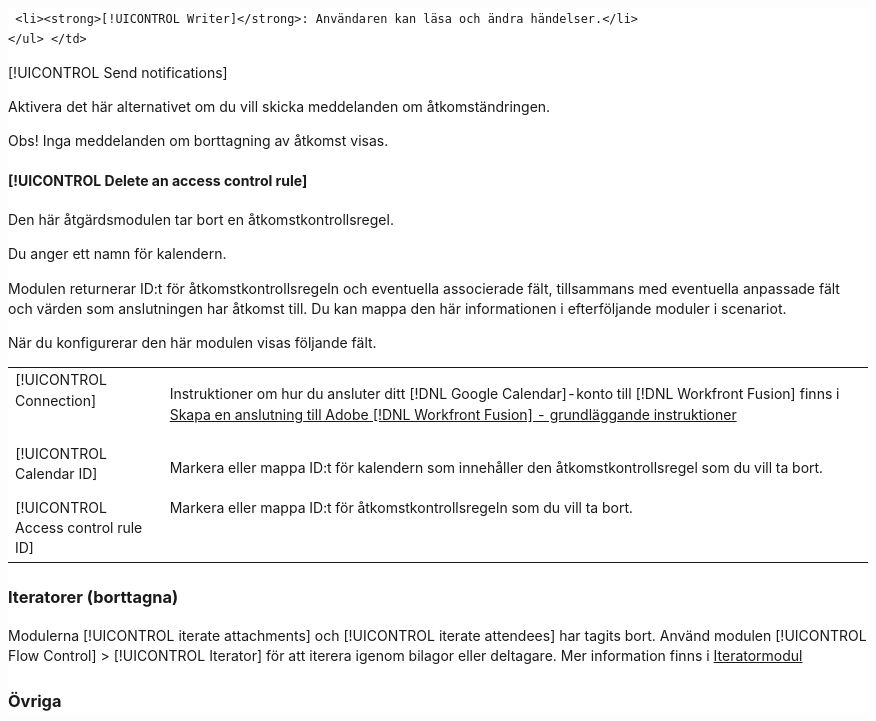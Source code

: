      <li><strong>[!UICONTROL Writer]</strong>: Användaren kan läsa och ändra händelser.</li> 
    </ul> </td> 
  </tr> 
  <tr> 
   <td>[!UICONTROL Send notifications]</td> 
   <td> <p>Aktivera det här alternativet om du vill skicka meddelanden om åtkomständringen. </p> <p>Obs! Inga meddelanden om borttagning av åtkomst visas. </p> </td> 
  </tr> 
 </tbody> 
</table>

#### [!UICONTROL Delete an access control rule]

Den här åtgärdsmodulen tar bort en åtkomstkontrollsregel.

Du anger ett namn för kalendern.

Modulen returnerar ID:t för åtkomstkontrollsregeln och eventuella associerade fält, tillsammans med eventuella anpassade fält och värden som anslutningen har åtkomst till. Du kan mappa den här informationen i efterföljande moduler i scenariot.

När du konfigurerar den här modulen visas följande fält.

<table style="table-layout:auto"> 
 <col> 
 <col> 
 <tbody> 
  <tr> 
   <td>[!UICONTROL Connection] </td> 
   <td> <p>Instruktioner om hur du ansluter ditt [!DNL Google Calendar]-konto till [!DNL Workfront Fusion] finns i <a href="/help/workfront-fusion/create-scenarios/connect-to-apps/connect-to-fusion-general.md" class="MCXref xref" data-mc-variable-override="">Skapa en anslutning till Adobe [!DNL Workfront Fusion] - grundläggande instruktioner</a></p> </td> 
  </tr> 
  <tr> 
   <td>[!UICONTROL Calendar ID]</td> 
   <td> <p>Markera eller mappa ID:t för kalendern som innehåller den åtkomstkontrollsregel som du vill ta bort.</p> </td> 
  </tr> 
  <tr> 
   <td>[!UICONTROL Access control rule ID]</td> 
   <td>Markera eller mappa ID:t för åtkomstkontrollsregeln som du vill ta bort.</td> 
  </tr> 
 </tbody> 
</table>

### Iteratorer (borttagna)

Modulerna [!UICONTROL iterate attachments] och [!UICONTROL iterate attendees] har tagits bort. Använd modulen [!UICONTROL Flow Control] > [!UICONTROL Iterator] för att iterera igenom bilagor eller deltagare. Mer information finns i [Iteratormodul](/help/workfront-fusion/references/modules/iterator-module.md)

### Övriga
